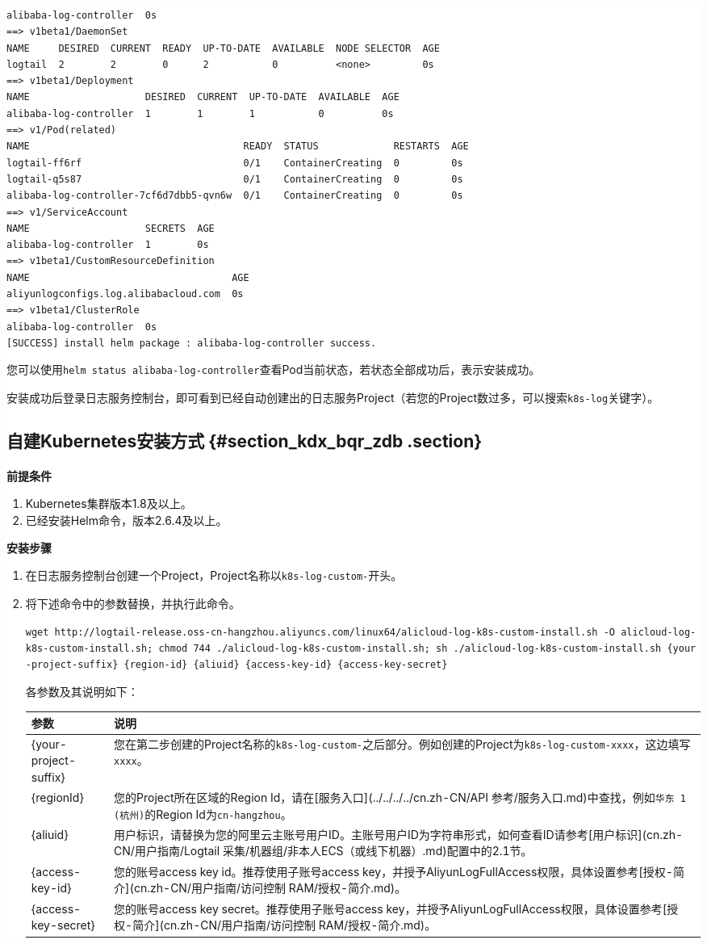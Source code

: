```
alibaba-log-controller  0s
==> v1beta1/DaemonSet
NAME     DESIRED  CURRENT  READY  UP-TO-DATE  AVAILABLE  NODE SELECTOR  AGE
logtail  2        2        0      2           0          <none>         0s
==> v1beta1/Deployment
NAME                    DESIRED  CURRENT  UP-TO-DATE  AVAILABLE  AGE
alibaba-log-controller  1        1        1           0          0s
==> v1/Pod(related)
NAME                                     READY  STATUS             RESTARTS  AGE
logtail-ff6rf                            0/1    ContainerCreating  0         0s
logtail-q5s87                            0/1    ContainerCreating  0         0s
alibaba-log-controller-7cf6d7dbb5-qvn6w  0/1    ContainerCreating  0         0s
==> v1/ServiceAccount
NAME                    SECRETS  AGE
alibaba-log-controller  1        0s
==> v1beta1/CustomResourceDefinition
NAME                                   AGE
aliyunlogconfigs.log.alibabacloud.com  0s
==> v1beta1/ClusterRole
alibaba-log-controller  0s
[SUCCESS] install helm package : alibaba-log-controller success.
```

您可以使用`helm status alibaba-log-controller`查看Pod当前状态，若状态全部成功后，表示安装成功。

安装成功后登录日志服务控制台，即可看到已经自动创建出的日志服务Project（若您的Project数过多，可以搜索`k8s-log`关键字）。

## 自建Kubernetes安装方式 {#section_kdx_bqr_zdb .section}

**前提条件**

1.  Kubernetes集群版本1.8及以上。
2.  已经安装Helm命令，版本2.6.4及以上。

**安装步骤**

1.  在日志服务控制台创建一个Project，Project名称以`k8s-log-custom-`开头。
2.  将下述命令中的参数替换，并执行此命令。

    ```
    wget http://logtail-release.oss-cn-hangzhou.aliyuncs.com/linux64/alicloud-log-k8s-custom-install.sh -O alicloud-log-k8s-custom-install.sh; chmod 744 ./alicloud-log-k8s-custom-install.sh; sh ./alicloud-log-k8s-custom-install.sh {your-project-suffix} {region-id} {aliuid} {access-key-id} {access-key-secret}
    ```

    各参数及其说明如下：

    |参数|说明|
    |--|--|
    |\{your-project-suffix\}|您在第二步创建的Project名称的`k8s-log-custom-`之后部分。例如创建的Project为`k8s-log-custom-xxxx`，这边填写`xxxx`。|
    |\{regionId\}|您的Project所在区域的Region Id，请在[服务入口](../../../../cn.zh-CN/API 参考/服务入口.md)中查找，例如`华东 1 (杭州)`的Region Id为`cn-hangzhou`。|
    |\{aliuid\}|用户标识，请替换为您的阿里云主账号用户ID。主账号用户ID为字符串形式，如何查看ID请参考[用户标识](cn.zh-CN/用户指南/Logtail 采集/机器组/非本人ECS（或线下机器）.md)配置中的2.1节。|
    |\{access-key-id\}|您的账号access key id。推荐使用子账号access key，并授予AliyunLogFullAccess权限，具体设置参考[授权-简介](cn.zh-CN/用户指南/访问控制 RAM/授权-简介.md)。|
    |\{access-key-secret\}|您的账号access key secret。推荐使用子账号access key，并授予AliyunLogFullAccess权限，具体设置参考[授权-简介](cn.zh-CN/用户指南/访问控制 RAM/授权-简介.md)。|
